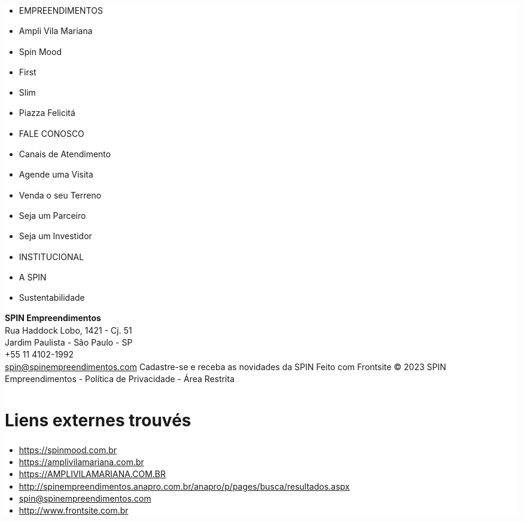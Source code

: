 
  * EMPREENDIMENTOS
  * Ampli Vila Mariana
  * Spin Mood
  * First
  * Slim
  * Piazza Felicitá


  * FALE CONOSCO
  * Canais de Atendimento
  * Agende uma Visita
  * Venda o seu Terreno
  * Seja um Parceiro
  * Seja um Investidor


  * INSTITUCIONAL
  * A SPIN
  * Sustentabilidade


**SPIN Empreendimentos**  
Rua Haddock Lobo, 1421 - Cj. 51  
Jardim Paulista - São Paulo - SP  
+55 11 4102-1992  
spin@spinempreendimentos.com
Cadastre-se e receba as novidades da SPIN
Feito com Frontsite
© 2023 SPIN Empreendimentos - Política de Privacidade - Área Restrita


# Liens externes trouvés
- https://spinmood.com.br
- https://amplivilamariana.com.br
- https://AMPLIVILAMARIANA.COM.BR
- http://spinempreendimentos.anapro.com.br/anapro/p/pages/busca/resultados.aspx
- spin@spinempreendimentos.com
- http://www.frontsite.com.br